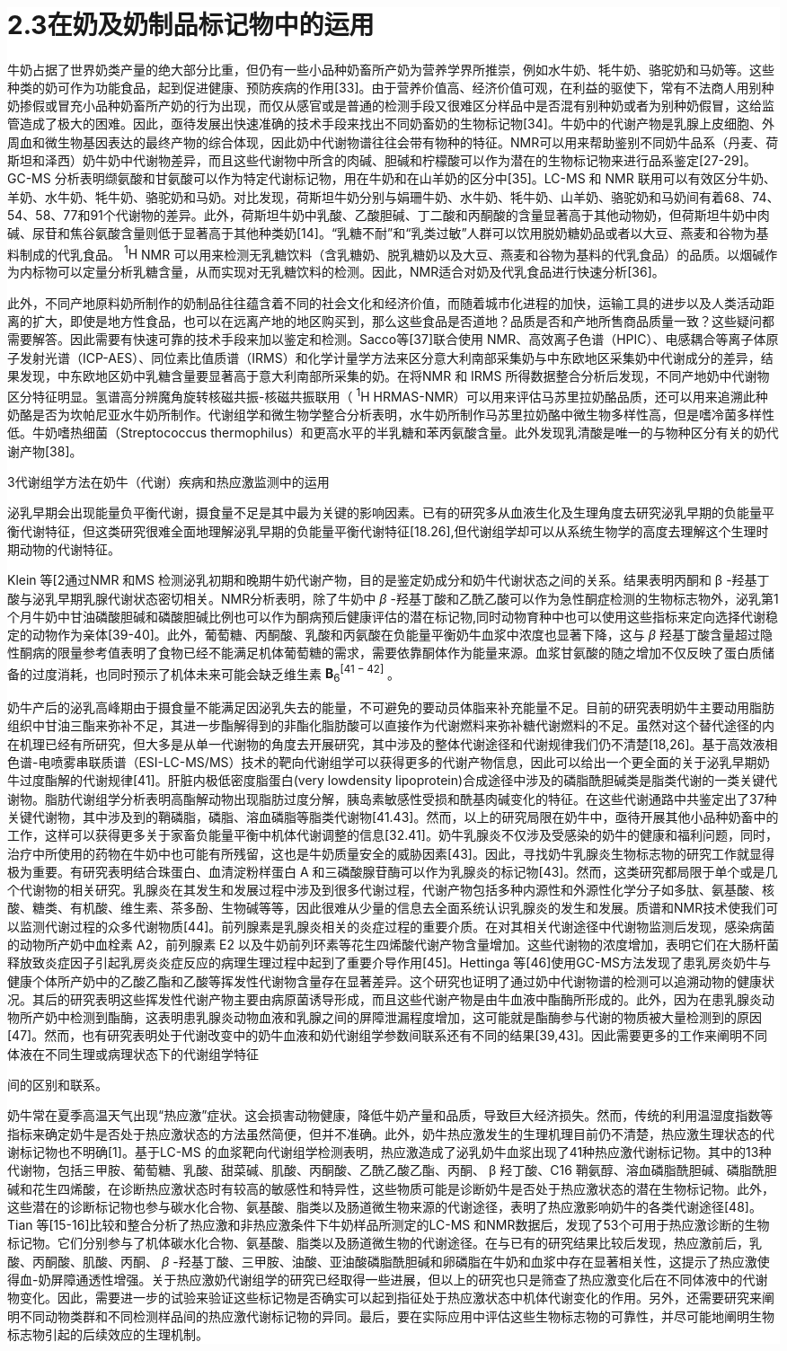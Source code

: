 # 2.3在奶及奶制品标记物中的运用

牛奶占据了世界奶类产量的绝大部分比重，但仍有一些小品种奶畜所产奶为营养学界所推崇，例如水牛奶、牦牛奶、骆驼奶和马奶等。这些种类的奶可作为功能食品，起到促进健康、预防疾病的作用[33]。由于营养价值高、经济价值可观，在利益的驱使下，常有不法商人用别种奶掺假或冒充小品种奶畜所产奶的行为出现，而仅从感官或是普通的检测手段又很难区分样品中是否混有别种奶或者为别种奶假冒，这给监管造成了极大的困难。因此，亟待发展出快速准确的技术手段来找出不同奶畜奶的生物标记物[34]。牛奶中的代谢产物是乳腺上皮细胞、外周血和微生物基因表达的最终产物的综合体现，因此奶中代谢物谱往往会带有物种的特征。NMR可以用来帮助鉴别不同奶牛品系（丹麦、荷斯坦和泽西）奶牛奶中代谢物差异，而且这些代谢物中所含的肉碱、胆碱和柠檬酸可以作为潜在的生物标记物来进行品系鉴定[27-29]。GC-MS 分析表明缬氨酸和甘氨酸可以作为特定代谢标记物，用在牛奶和在山羊奶的区分中[35]。LC-MS 和 NMR 联用可以有效区分牛奶、羊奶、水牛奶、牦牛奶、骆驼奶和马奶。对比发现，荷斯坦牛奶分别与娟珊牛奶、水牛奶、牦牛奶、山羊奶、骆驼奶和马奶间有着68、74、54、58、77和91个代谢物的差异。此外，荷斯坦牛奶中乳酸、乙酸胆碱、丁二酸和丙酮酸的含量显著高于其他动物奶，但荷斯坦牛奶中肉碱、尿苷和焦谷氨酸含量则低于显著高于其他种类奶[14]。“乳糖不耐”和“乳类过敏”人群可以饮用脱奶糖奶品或者以大豆、燕麦和谷物为基料制成的代乳食品。 $\mathrm { ^ 1 H }$ NMR 可以用来检测无乳糖饮料（含乳糖奶、脱乳糖奶以及大豆、燕麦和谷物为基料的代乳食品）的品质。以烟碱作为内标物可以定量分析乳糖含量，从而实现对无乳糖饮料的检测。因此，NMR适合对奶及代乳食品进行快速分析[36]。

此外，不同产地原料奶所制作的奶制品往往蕴含着不同的社会文化和经济价值，而随着城市化进程的加快，运输工具的进步以及人类活动距离的扩大，即使是地方性食品，也可以在远离产地的地区购买到，那么这些食品是否道地？品质是否和产地所售商品质量一致？这些疑问都需要解答。因此需要有快速可靠的技术手段来加以鉴定和检测。Sacco等[37]联合使用 NMR、高效离子色谱（HPIC）、电感耦合等离子体原子发射光谱（ICP-AES）、同位素比值质谱（IRMS）和化学计量学方法来区分意大利南部采集奶与中东欧地区采集奶中代谢成分的差异，结果发现，中东欧地区奶中乳糖含量要显著高于意大利南部所采集的奶。在将NMR 和 IRMS 所得数据整合分析后发现，不同产地奶中代谢物区分特征明显。氢谱高分辨魔角旋转核磁共振-核磁共振联用（ $\mathrm { ^ { 1 } H }$ HRMAS-NMR）可以用来评估马苏里拉奶酪品质，还可以用来追溯此种奶酪是否为坎帕尼亚水牛奶所制作。代谢组学和微生物学整合分析表明，水牛奶所制作马苏里拉奶酪中微生物多样性高，但是嗜冷菌多样性低。牛奶嗜热细菌（Streptococcus thermophilus）和更高水平的半乳糖和苯丙氨酸含量。此外发现乳清酸是唯一的与物种区分有关的奶代谢产物[38]。

3代谢组学方法在奶牛（代谢）疾病和热应激监测中的运用

泌乳早期会出现能量负平衡代谢，摄食量不足是其中最为关键的影响因素。已有的研究多从血液生化及生理角度去研究泌乳早期的负能量平衡代谢特征，但这类研究很难全面地理解泌乳早期的负能量平衡代谢特征[18.26],但代谢组学却可以从系统生物学的高度去理解这个生理时期动物的代谢特征。

Klein 等[2通过NMR 和MS 检测泌乳初期和晚期牛奶代谢产物，目的是鉴定奶成分和奶牛代谢状态之间的关系。结果表明丙酮和 ${ \mathfrak { \beta } }$ -羟基丁酸与泌乳早期乳腺代谢状态密切相关。NMR分析表明，除了牛奶中 $\beta$ -羟基丁酸和乙酰乙酸可以作为急性酮症检测的生物标志物外，泌乳第1个月牛奶中甘油磷酸胆碱和磷酸胆碱比例也可以作为酮病预后健康评估的潜在标记物,同时动物育种中也可以使用这些指标来定向选择代谢稳定的动物作为亲体[39-40]。此外，葡萄糖、丙酮酸、乳酸和丙氨酸在负能量平衡奶牛血浆中浓度也显著下降，这与 $\beta$ 羟基丁酸含量超过隐性酮病的限量参考值表明了食物已经不能满足机体葡萄糖的需求，需要依靠酮体作为能量来源。血浆甘氨酸的随之增加不仅反映了蛋白质储备的过度消耗，也同时预示了机体未来可能会缺乏维生素 $\mathbf { B } _ { 6 } ^ { [ 4 1 - 4 2 ] }$ 。

奶牛产后的泌乳高峰期由于摄食量不能满足因泌乳失去的能量，不可避免的要动员体脂来补充能量不足。目前的研究表明奶牛主要动用脂肪组织中甘油三酯来弥补不足，其进一步酯解得到的非酯化脂肪酸可以直接作为代谢燃料来弥补糖代谢燃料的不足。虽然对这个替代途径的内在机理已经有所研究，但大多是从单一代谢物的角度去开展研究，其中涉及的整体代谢途径和代谢规律我们仍不清楚[18,26]。基于高效液相色谱-电喷雾串联质谱（ESI-LC-MS/MS）技术的靶向代谢组学可以获得更多的代谢产物信息，因此可以给出一个更全面的关于泌乳早期奶牛过度酯解的代谢规律[41]。肝脏内极低密度脂蛋白(very lowdensity lipoprotein)合成途径中涉及的磷脂酰胆碱类是脂类代谢的一类关键代谢物。脂肪代谢组学分析表明高酯解动物出现脂肪过度分解，胰岛素敏感性受损和酰基肉碱变化的特征。在这些代谢通路中共鉴定出了37种关键代谢物，其中涉及到的鞘磷脂，磷脂、溶血磷脂等脂类代谢物[41.43]。然而，以上的研究局限在奶牛中，亟待开展其他小品种奶畜中的工作，这样可以获得更多关于家畜负能量平衡中机体代谢调整的信息[32.41]。奶牛乳腺炎不仅涉及受感染的奶牛的健康和福利问题，同时，治疗中所使用的药物在牛奶中也可能有所残留，这也是牛奶质量安全的威胁因素[43]。因此，寻找奶牛乳腺炎生物标志物的研究工作就显得极为重要。有研究表明结合珠蛋白、血清淀粉样蛋白 A 和三磷酸腺苷酶可以作为乳腺炎的标记物[43]。然而，这类研究都局限于单个或是几个代谢物的相关研究。乳腺炎在其发生和发展过程中涉及到很多代谢过程，代谢产物包括多种内源性和外源性化学分子如多肽、氨基酸、核酸、糖类、有机酸、维生素、茶多酚、生物碱等等，因此很难从少量的信息去全面系统认识乳腺炎的发生和发展。质谱和NMR技术使我们可以监测代谢过程的众多代谢物质[44]。前列腺素是乳腺炎相关的炎症过程的重要介质。在对其相关代谢途径中代谢物监测后发现，感染病菌的动物所产奶中血栓素 A2，前列腺素 E2 以及牛奶前列环素等花生四烯酸代谢产物含量增加。这些代谢物的浓度增加，表明它们在大肠杆菌释放致炎症因子引起乳房炎炎症反应的病理生理过程中起到了重要介导作用[45]。Hettinga 等[46]使用GC-MS方法发现了患乳房炎奶牛与健康个体所产奶中的乙酸乙酯和乙酸等挥发性代谢物含量存在显著差异。这个研究也证明了通过奶中代谢物谱的检测可以追溯动物的健康状况。其后的研究表明这些挥发性代谢产物主要由病原菌诱导形成，而且这些代谢产物是由牛血液中酯酶所形成的。此外，因为在患乳腺炎动物所产奶中检测到酯酶，这表明患乳腺炎动物血液和乳腺之间的屏障泄漏程度增加，这可能就是酯酶参与代谢的物质被大量检测到的原因[47]。然而，也有研究表明处于代谢改变中的奶牛血液和奶代谢组学参数间联系还有不同的结果[39,43]。因此需要更多的工作来阐明不同体液在不同生理或病理状态下的代谢组学特征

间的区别和联系。

奶牛常在夏季高温天气出现“热应激”症状。这会损害动物健康，降低牛奶产量和品质，导致巨大经济损失。然而，传统的利用温湿度指数等指标来确定奶牛是否处于热应激状态的方法虽然简便，但并不准确。此外，奶牛热应激发生的生理机理目前仍不清楚，热应激生理状态的代谢标记物也不明确[1]。基于LC-MS 的血浆靶向代谢组学检测表明，热应激造成了泌乳奶牛血浆出现了41种热应激代谢标记物。其中的13种代谢物，包括三甲胺、葡萄糖、乳酸、甜菜碱、肌酸、丙酮酸、乙酰乙酸乙酯、丙酮、 ${ \mathfrak { \beta } }$ 羟丁酸、C16 鞘氨醇、溶血磷脂酰胆碱、磷脂酰胆碱和花生四烯酸，在诊断热应激状态时有较高的敏感性和特异性，这些物质可能是诊断奶牛是否处于热应激状态的潜在生物标记物。此外，这些潜在的诊断标记物也参与碳水化合物、氨基酸、脂类以及肠道微生物来源的代谢途径，表明了热应激影响奶牛的各类代谢途径[48]。Tian 等[15-16]比较和整合分析了热应激和非热应激条件下牛奶样品所测定的LC-MS 和NMR数据后，发现了53个可用于热应激诊断的生物标记物。它们分别参与了机体碳水化合物、氨基酸、脂类以及肠道微生物的代谢途径。在与已有的研究结果比较后发现，热应激前后，乳酸、丙酮酸、肌酸、丙酮、 $\beta$ -羟基丁酸、三甲胺、油酸、亚油酸磷脂酰胆碱和卵磷脂在牛奶和血浆中存在显著相关性，这提示了热应激使得血-奶屏障通透性增强。关于热应激奶代谢组学的研究已经取得一些进展，但以上的研究也只是筛查了热应激变化后在不同体液中的代谢物变化。因此，需要进一步的试验来验证这些标记物是否确实可以起到指征处于热应激状态中机体代谢变化的作用。另外，还需要研究来阐明不同动物类群和不同检测样品间的热应激代谢标记物的异同。最后，要在实际应用中评估这些生物标志物的可靠性，并尽可能地阐明生物标志物引起的后续效应的生理机制。
